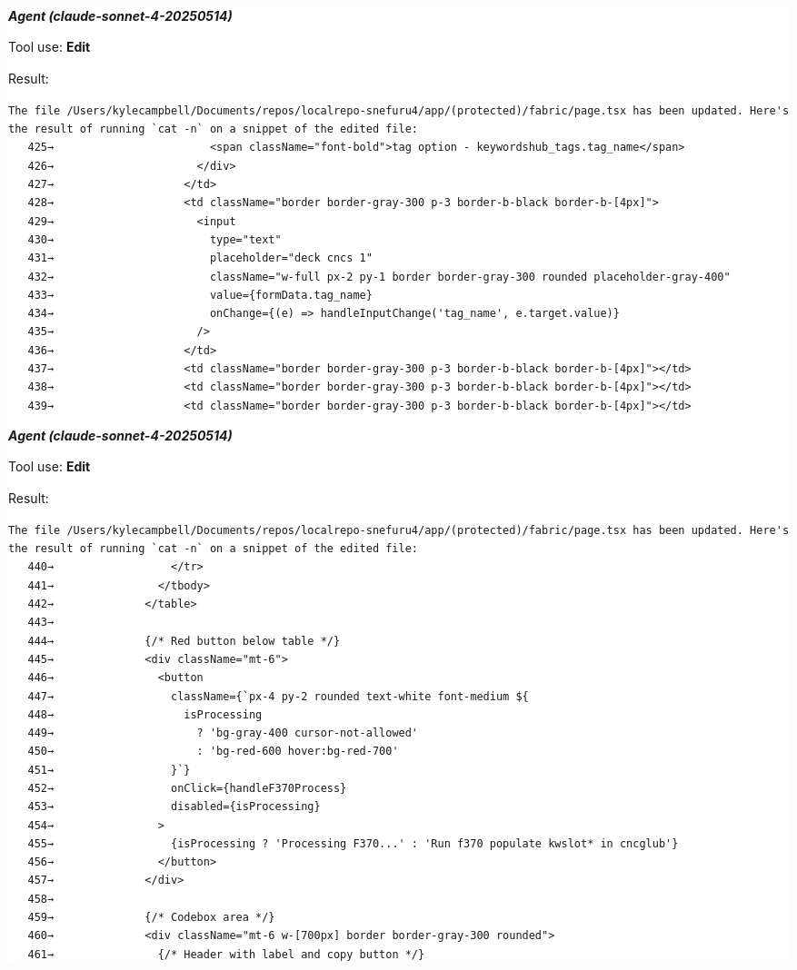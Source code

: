 _**Agent (claude-sonnet-4-20250514)**_

Tool use: **Edit**

Result:

```
The file /Users/kylecampbell/Documents/repos/localrepo-snefuru4/app/(protected)/fabric/page.tsx has been updated. Here's the result of running `cat -n` on a snippet of the edited file:
   425→                        <span className="font-bold">tag option - keywordshub_tags.tag_name</span>
   426→                      </div>
   427→                    </td>
   428→                    <td className="border border-gray-300 p-3 border-b-black border-b-[4px]">
   429→                      <input 
   430→                        type="text" 
   431→                        placeholder="deck cncs 1"
   432→                        className="w-full px-2 py-1 border border-gray-300 rounded placeholder-gray-400"
   433→                        value={formData.tag_name}
   434→                        onChange={(e) => handleInputChange('tag_name', e.target.value)}
   435→                      />
   436→                    </td>
   437→                    <td className="border border-gray-300 p-3 border-b-black border-b-[4px]"></td>
   438→                    <td className="border border-gray-300 p-3 border-b-black border-b-[4px]"></td>
   439→                    <td className="border border-gray-300 p-3 border-b-black border-b-[4px]"></td>
```

_**Agent (claude-sonnet-4-20250514)**_

Tool use: **Edit**

Result:

```
The file /Users/kylecampbell/Documents/repos/localrepo-snefuru4/app/(protected)/fabric/page.tsx has been updated. Here's the result of running `cat -n` on a snippet of the edited file:
   440→                  </tr>
   441→                </tbody>
   442→              </table>
   443→              
   444→              {/* Red button below table */}
   445→              <div className="mt-6">
   446→                <button 
   447→                  className={`px-4 py-2 rounded text-white font-medium ${
   448→                    isProcessing 
   449→                      ? 'bg-gray-400 cursor-not-allowed' 
   450→                      : 'bg-red-600 hover:bg-red-700'
   451→                  }`}
   452→                  onClick={handleF370Process}
   453→                  disabled={isProcessing}
   454→                >
   455→                  {isProcessing ? 'Processing F370...' : 'Run f370 populate kwslot* in cncglub'}
   456→                </button>
   457→              </div>
   458→
   459→              {/* Codebox area */}
   460→              <div className="mt-6 w-[700px] border border-gray-300 rounded">
   461→                {/* Header with label and copy button */}
```
